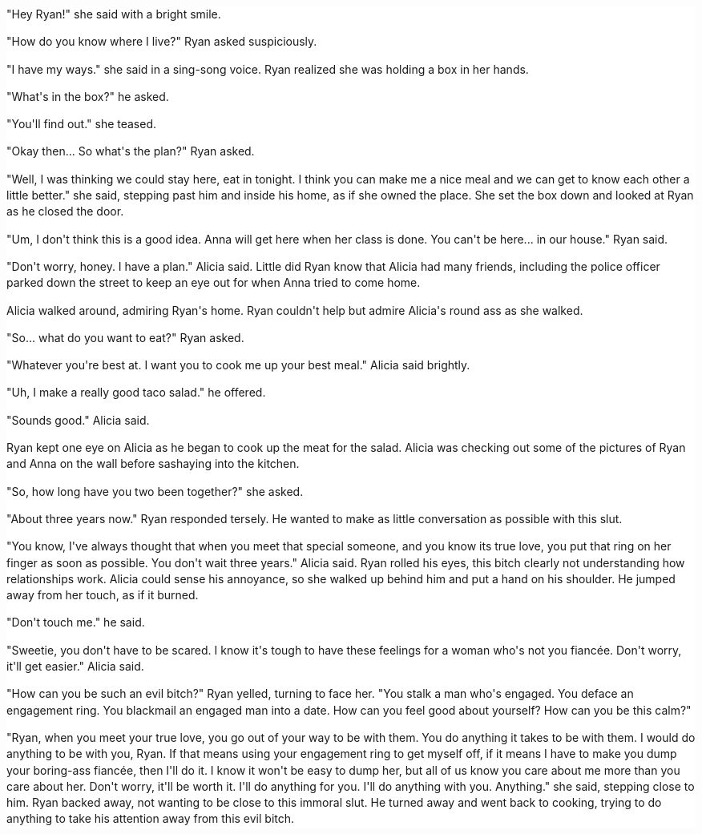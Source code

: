 "Hey Ryan!" she said with a bright smile. 

"How do you know where I live?" Ryan asked suspiciously. 

"I have my ways." she said in a sing-song voice. Ryan realized she was holding a box in her hands. 

"What's in the box?" he asked. 

"You'll find out." she teased. 

"Okay then... So what's the plan?" Ryan asked. 

"Well, I was thinking we could stay here, eat in tonight. I think you can make me a nice meal and we can get to know each other a little better." she said, stepping past him and inside his home, as if she owned the place. She set the box down and looked at Ryan as he closed the door. 

"Um, I don't think this is a good idea. Anna will get here when her class is done. You can't be here... in our house." Ryan said. 

"Don't worry, honey. I have a plan." Alicia said. Little did Ryan know that Alicia had many friends, including the police officer parked down the street to keep an eye out for when Anna tried to come home. 

Alicia walked around, admiring Ryan's home. Ryan couldn't help but admire Alicia's round ass as she walked. 

"So... what do you want to eat?" Ryan asked. 

"Whatever you're best at. I want you to cook me up your best meal." Alicia said brightly. 

"Uh, I make a really good taco salad." he offered. 

"Sounds good." Alicia said. 

Ryan kept one eye on Alicia as he began to cook up the meat for the salad. Alicia was checking out some of the pictures of Ryan and Anna on the wall before sashaying into the kitchen. 

"So, how long have you two been together?" she asked. 

"About three years now." Ryan responded tersely. He wanted to make as little conversation as possible with this slut. 

"You know, I've always thought that when you meet that special someone, and you know its true love, you put that ring on her finger as soon as possible. You don't wait three years." Alicia said. Ryan rolled his eyes, this bitch clearly not understanding how relationships work. Alicia could sense his annoyance, so she walked up behind him and put a hand on his shoulder. He jumped away from her touch, as if it burned. 

"Don't touch me." he said. 

"Sweetie, you don't have to be scared. I know it's tough to have these feelings for a woman who's not you fiancée. Don't worry, it'll get easier." Alicia said. 

"How can you be such an evil bitch?" Ryan yelled, turning to face her. "You stalk a man who's engaged. You deface an engagement ring. You blackmail an engaged man into a date. How can you feel good about yourself? How can you be this calm?" 

"Ryan, when you meet your true love, you go out of your way to be with them. You do anything it takes to be with them. I would do anything to be with you, Ryan. If that means using your engagement ring to get myself off, if it means I have to make you dump your boring-ass fiancée, then I'll do it. I know it won't be easy to dump her, but all of us know you care about me more than you care about her. Don't worry, it'll be worth it. I'll do anything for you. I'll do anything with you. Anything." she said, stepping close to him. Ryan backed away, not wanting to be close to this immoral slut. He turned away and went back to cooking, trying to do anything to take his attention away from this evil bitch. 
